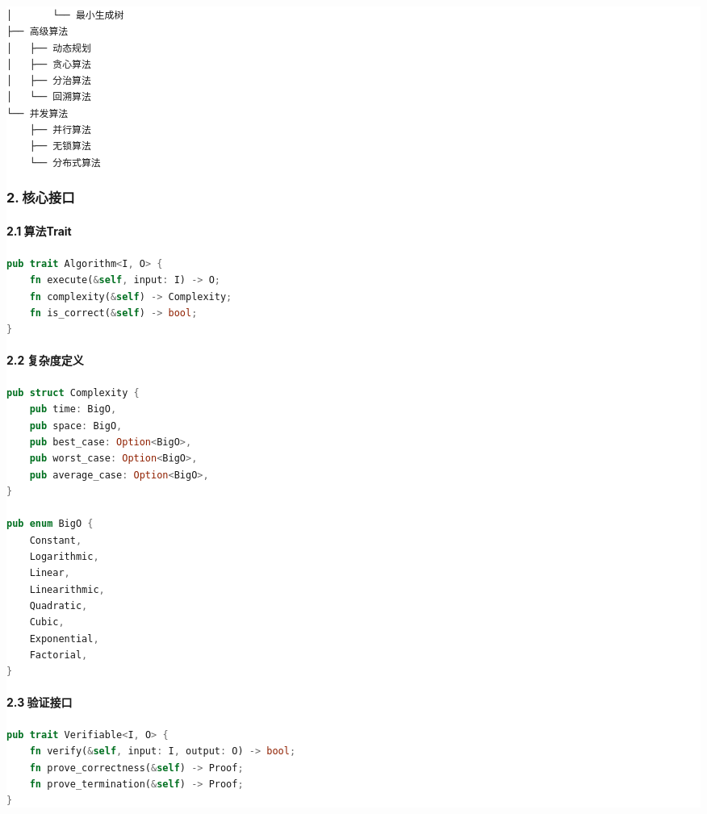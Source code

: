 ```
│       └── 最小生成树
├── 高级算法
│   ├── 动态规划
│   ├── 贪心算法
│   ├── 分治算法
│   └── 回溯算法
└── 并发算法
    ├── 并行算法
    ├── 无锁算法
    └── 分布式算法
```

### 2. 核心接口

#### 2.1 算法Trait
```rust
pub trait Algorithm<I, O> {
    fn execute(&self, input: I) -> O;
    fn complexity(&self) -> Complexity;
    fn is_correct(&self) -> bool;
}
```

#### 2.2 复杂度定义
```rust
pub struct Complexity {
    pub time: BigO,
    pub space: BigO,
    pub best_case: Option<BigO>,
    pub worst_case: Option<BigO>,
    pub average_case: Option<BigO>,
}

pub enum BigO {
    Constant,
    Logarithmic,
    Linear,
    Linearithmic,
    Quadratic,
    Cubic,
    Exponential,
    Factorial,
}
```

#### 2.3 验证接口
```rust
pub trait Verifiable<I, O> {
    fn verify(&self, input: I, output: O) -> bool;
    fn prove_correctness(&self) -> Proof;
    fn prove_termination(&self) -> Proof;
}
```
